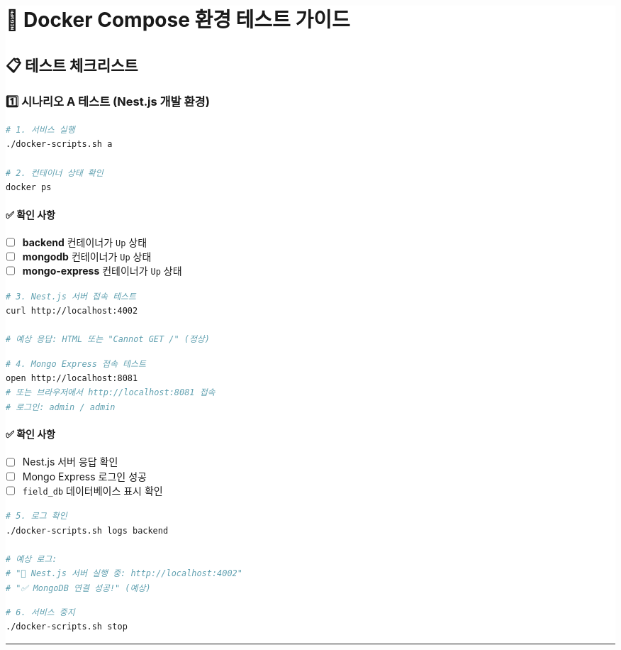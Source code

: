 # 🧪 Docker Compose 환경 테스트 가이드

## 📋 테스트 체크리스트

### 1️⃣ 시나리오 A 테스트 (Nest.js 개발 환경)

```bash
# 1. 서비스 실행
./docker-scripts.sh a

# 2. 컨테이너 상태 확인
docker ps
```

#### ✅ 확인 사항

- [ ] **backend** 컨테이너가 `Up` 상태
- [ ] **mongodb** 컨테이너가 `Up` 상태
- [ ] **mongo-express** 컨테이너가 `Up` 상태

```bash
# 3. Nest.js 서버 접속 테스트
curl http://localhost:4002

# 예상 응답: HTML 또는 "Cannot GET /" (정상)
```

```bash
# 4. Mongo Express 접속 테스트
open http://localhost:8081
# 또는 브라우저에서 http://localhost:8081 접속
# 로그인: admin / admin
```

#### ✅ 확인 사항

- [ ] Nest.js 서버 응답 확인
- [ ] Mongo Express 로그인 성공
- [ ] `field_db` 데이터베이스 표시 확인

```bash
# 5. 로그 확인
./docker-scripts.sh logs backend

# 예상 로그:
# "🚀 Nest.js 서버 실행 중: http://localhost:4002"
# "✅ MongoDB 연결 성공!" (예상)
```

```bash
# 6. 서비스 중지
./docker-scripts.sh stop
```

---